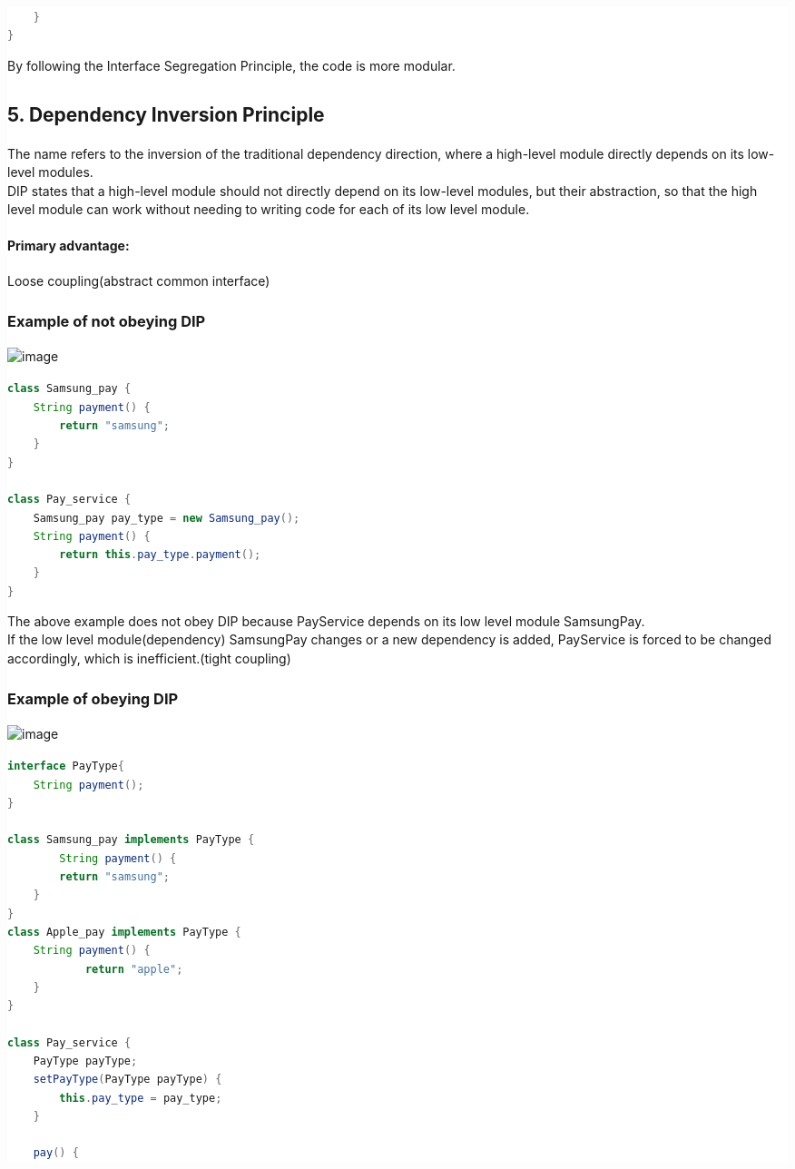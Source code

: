 ~~~java
    }
}
~~~
By following the Interface Segregation Principle, the code is more modular.<br>

## 5. Dependency Inversion Principle
The name refers to the inversion of the traditional dependency direction, where a high-level module directly depends on its low-level modules.<br>
DIP states that a high-level module should not directly depend on its low-level modules, but their abstraction, so that the high level module can work without needing to writing code for each of its low level module.<br>
#### Primary advantage:
Loose coupling(abstract common interface)
### Example of not obeying DIP
![image](https://github.com/vacu9708/Fundamental-knowledge/assets/67142421/498b3955-7209-4879-90fa-cd860c5f5152)

~~~java
class Samsung_pay {
    String payment() {
        return "samsung";
    }
}

class Pay_service {
    Samsung_pay pay_type = new Samsung_pay();
    String payment() {
        return this.pay_type.payment();
    }
}
~~~
The above example does not obey DIP because PayService depends on its low level module SamsungPay.<br>
If the low level module(dependency) SamsungPay changes or a new dependency is added, PayService is forced to be changed accordingly, which is inefficient.(tight coupling)

### Example of obeying DIP
![image](https://github.com/vacu9708/Fundamental-knowledge/assets/67142421/6f7ab505-d273-48a3-a8a2-c6469661c375)

~~~java
interface PayType{
	String payment();
}

class Samsung_pay implements PayType {
    	String payment() {
		return "samsung";
    }
}
class Apple_pay implements PayType {
 	String payment() {
        	return "apple";
    }
}

class Pay_service {
	PayType payType;
	setPayType(PayType payType) {
		this.pay_type = pay_type;
 	}

	pay() {
~~~